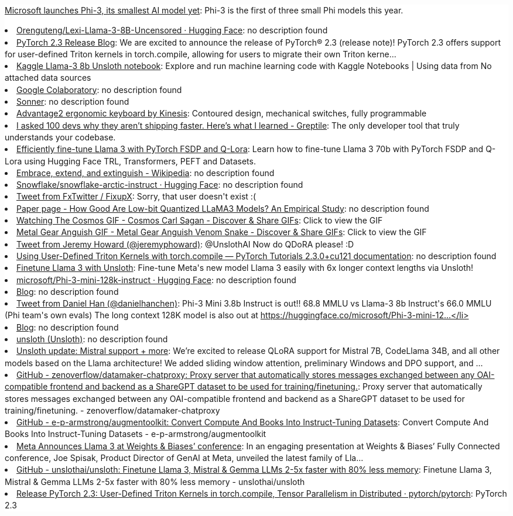 <a href="https://www.theverge.com/2024/4/23/24137534/microsoft-phi-3-launch-small-ai-language-model">Microsoft launches Phi-3, its smallest AI model yet</a>: Phi-3 is the first of three small Phi models this year.</li><li><a href="https://huggingface.co/Orenguteng/Lexi-Llama-3-8B-Uncensored">Orenguteng/Lexi-Llama-3-8B-Uncensored · Hugging Face</a>: no description found</li><li><a href="https://pytorch.org/blog/pytorch2-3/?utm_content=290726973&utm_medium=social&utm_source=twitter&hss_channel=tw-776585502606721024">PyTorch 2.3 Release Blog</a>: We are excited to announce the release of PyTorch® 2.3 (release note)! PyTorch 2.3 offers support for user-defined Triton kernels in torch.compile, allowing for users to migrate their own Triton kerne...</li><li><a href="https://www.kaggle.com/code/danielhanchen/kaggle-llama-3-8b-unsloth-notebook">Kaggle Llama-3 8b Unsloth notebook</a>: Explore and run machine learning code with Kaggle Notebooks | Using data from No attached data sources</li><li><a href="https://colab.research.google.com/drive/135ced7oHytdxu3N2DNe1Z0kqjyYIkDXp?usp=sharing">Google Colaboratory</a>: no description found</li><li><a href="https://sonner.emilkowal.ski/">Sonner</a>: no description found</li><li><a href="https://kinesis-ergo.com/shop/advantage2/">Advantage2 ergonomic keyboard by Kinesis</a>: Contoured design, mechanical switches, fully programmable</li><li><a href="https://greptile.com/blog/100-devs">I asked 100 devs why they aren&#x2019;t shipping faster. Here&#x2019;s what I learned - Greptile</a>: The only developer tool that truly understands your codebase. </li><li><a href="https://www.philschmid.de/fsdp-qlora-llama3">Efficiently fine-tune Llama 3 with PyTorch FSDP and Q-Lora</a>: Learn how to fine-tune Llama 3 70b with PyTorch FSDP and Q-Lora using Hugging Face TRL, Transformers, PEFT and Datasets.</li><li><a href="https://en.wikipedia.org/wiki/Embrace,_extend,_and_extinguish">Embrace, extend, and extinguish - Wikipedia</a>: no description found</li><li><a href="https://huggingface.co/Snowflake/snowflake-arctic-instruct">Snowflake/snowflake-arctic-instruct · Hugging Face</a>: no description found</li><li><a href="https://x.com/jeremyphowar">Tweet from FxTwitter / FixupX</a>: Sorry, that user doesn't exist :(</li><li><a href="https://huggingface.co/papers/2404.14047">Paper page - How Good Are Low-bit Quantized LLaMA3 Models? An Empirical Study</a>: no description found</li><li><a href="https://tenor.com/view/cosmos-carl-sagan-gif-3394876">Watching The Cosmos GIF - Cosmos Carl Sagan - Discover &amp; Share GIFs</a>: Click to view the GIF</li><li><a href="https://tenor.com/view/metal-gear-anguish-venom-snake-scream-big-boss-gif-16644725">Metal Gear Anguish GIF - Metal Gear Anguish Venom Snake - Discover &amp; Share GIFs</a>: Click to view the GIF</li><li><a href="https://x.com/jeremyphoward/status/1783203909995225090">Tweet from Jeremy Howard (@jeremyphoward)</a>: @UnslothAI Now do QDoRA please! :D</li><li><a href="https://pytorch.org/tutorials/recipes/torch_compile_user_defined_triton_kernel_tutorial.html#composibility-and-limitations">Using User-Defined Triton Kernels with torch.compile &mdash; PyTorch Tutorials 2.3.0+cu121 documentation</a>: no description found</li><li><a href="https://unsloth.ai/blog/llama3">Finetune Llama 3 with Unsloth</a>: Fine-tune Meta&#x27;s new model Llama 3 easily with 6x longer context lengths via Unsloth!</li><li><a href="https://huggingface.co/microsoft/Phi-3-mini-128k-instruct">microsoft/Phi-3-mini-128k-instruct · Hugging Face</a>: no description found</li><li><a href="https://unsloth.ai/blog/">Blog</a>: no description found</li><li><a href="https://x.com/danielhanchen/status/1782790737798861281">Tweet from Daniel Han (@danielhanchen)</a>: Phi-3 Mini 3.8b Instruct is out!! 68.8 MMLU vs Llama-3 8b Instruct&#39;s 66.0 MMLU (Phi team&#39;s own evals)  The long context 128K model is also out at https://huggingface.co/microsoft/Phi-3-mini-12...</li><li><a href="https://unsloth.ai/blog">Blog</a>: no description found</li><li><a href="https://huggingface.co/unsloth">unsloth (Unsloth)</a>: no description found</li><li><a href="https://unsloth.ai/blog/mistral-benchmark">Unsloth update: Mistral support + more</a>: We’re excited to release QLoRA support for Mistral 7B, CodeLlama 34B, and all other models based on the Llama architecture! We added sliding window attention, preliminary Windows and DPO support, and ...</li><li><a href="https://github.com/zenoverflow/datamaker-chatproxy">GitHub - zenoverflow/datamaker-chatproxy: Proxy server that automatically stores messages exchanged between any OAI-compatible frontend and backend as a ShareGPT dataset to be used for training/finetuning.</a>: Proxy server that automatically stores messages exchanged between any OAI-compatible frontend and backend as a ShareGPT dataset to be used for training/finetuning. - zenoverflow/datamaker-chatproxy</li><li><a href="https://github.com/e-p-armstrong/augmentoolkit">GitHub - e-p-armstrong/augmentoolkit: Convert Compute And Books Into Instruct-Tuning Datasets</a>: Convert Compute And Books Into Instruct-Tuning Datasets - e-p-armstrong/augmentoolkit</li><li><a href="https://youtu.be/r3DC_gjFCSA">Meta Announces Llama 3 at Weights &amp; Biases’ conference</a>: In an engaging presentation at Weights &amp; Biases’ Fully Connected conference, Joe Spisak, Product Director of GenAI at Meta, unveiled the latest family of Lla...</li><li><a href="https://github.com/unslothai/unsloth#-finetune-for-free">GitHub - unslothai/unsloth: Finetune Llama 3, Mistral &amp; Gemma LLMs 2-5x faster with 80% less memory</a>: Finetune Llama 3, Mistral &amp; Gemma LLMs 2-5x faster with 80% less memory - unslothai/unsloth</li><li><a href="https://github.com/pytorch/pytorch/releases/tag/v2.3.0">Release PyTorch 2.3: User-Defined Triton Kernels in torch.compile, Tensor Parallelism in Distributed · pytorch/pytorch</a>: PyTorch 2.3